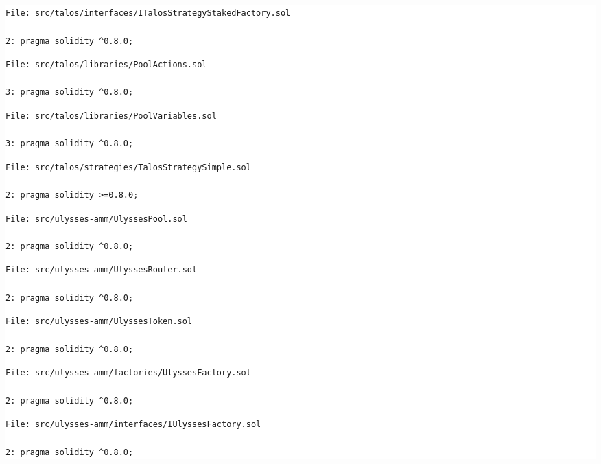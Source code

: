 ```solidity
File: src/talos/interfaces/ITalosStrategyStakedFactory.sol

2: pragma solidity ^0.8.0;

```

```solidity
File: src/talos/libraries/PoolActions.sol

3: pragma solidity ^0.8.0;

```

```solidity
File: src/talos/libraries/PoolVariables.sol

3: pragma solidity ^0.8.0;

```

```solidity
File: src/talos/strategies/TalosStrategySimple.sol

2: pragma solidity >=0.8.0;

```

```solidity
File: src/ulysses-amm/UlyssesPool.sol

2: pragma solidity ^0.8.0;

```

```solidity
File: src/ulysses-amm/UlyssesRouter.sol

2: pragma solidity ^0.8.0;

```

```solidity
File: src/ulysses-amm/UlyssesToken.sol

2: pragma solidity ^0.8.0;

```

```solidity
File: src/ulysses-amm/factories/UlyssesFactory.sol

2: pragma solidity ^0.8.0;

```

```solidity
File: src/ulysses-amm/interfaces/IUlyssesFactory.sol

2: pragma solidity ^0.8.0;

```

